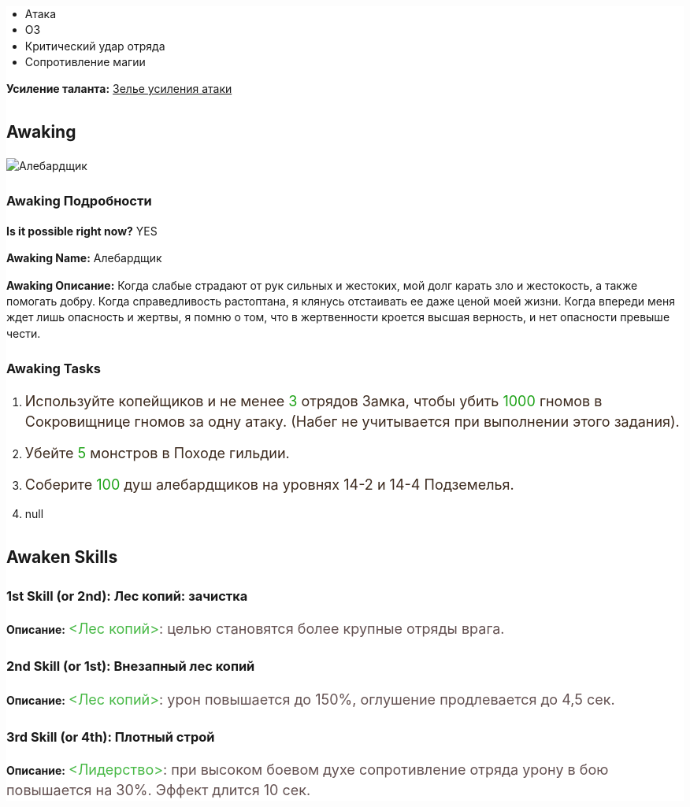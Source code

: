 * Атака
* ОЗ
* Критический удар отряда
* Сопротивление магии

 **Усиление таланта:** [Зелье усиления атаки](/ItemsRU/con_786/)


## Awaking

  ![Алебардщик](/images/u/tia_jibing.jpg)

### Awaking Подробности
 **Is it possible right now?** YES

 **Awaking Name:** Алебардщик

 **Awaking Описание:** Когда слабые страдают от рук сильных и жестоких, мой долг карать зло и жестокость, а также помогать добру. Когда справедливость растоптана, я клянусь отстаивать ее даже ценой моей жизни. Когда впереди меня ждет лишь опасность и жертвы, я помню о том, что в жертвенности кроется высшая верность, и нет опасности превыше чести.

### Awaking Tasks
 1. <span style="color: #3c2a1e;font-size:18px">Используйте копейщиков и не менее </span><span style="color: #1ca216;font-size:18px">3</span><span style="color: #3c2a1e;font-size:18px"> отрядов Замка, чтобы убить </span><span style="color: #1ca216;font-size:18px">1000</span><span style="color: #3c2a1e;font-size:18px"> гномов в Сокровищнице гномов за одну атаку. (Набег не учитывается при выполнении этого задания).</span>

 2. <span style="color: #3c2a1e;font-size:18px">Убейте </span><span style="color: #1ca216;font-size:18px">5</span><span style="color: #3c2a1e;font-size:18px"> монстров в Походе гильдии. </span>

 3. <span style="color: #3c2a1e;font-size:18px">Соберите </span><span style="color: #1ca216;font-size:18px">100</span><span style="color: #3c2a1e;font-size:18px"> душ алебардщиков на уровнях 14-2 и 14-4 Подземелья.</span>

 4. null

## Awaken Skills

### 1st Skill (or 2nd): Лес копий: зачистка
 **Описание:** <span style="color: #48b946;font-size:18px">&lt;Лес копий&gt;</span><span style="color: #645252;font-size:18px">: целью становятся более крупные отряды врага.</span>

### 2nd Skill (or 1st): Внезапный лес копий
 **Описание:** <span style="color: #48b946;font-size:18px">&lt;Лес копий&gt;</span><span style="color: #645252;font-size:18px">: урон повышается до 150%, оглушение продлевается до 4,5 сек.</span>

### 3rd Skill (or 4th): Плотный строй
 **Описание:** <span style="color: #48b946;font-size:18px">&lt;Лидерство&gt;</span><span style="color: #645252;font-size:18px">: при высоком боевом духе сопротивление отряда урону в бою повышается на 30%. Эффект длится 10 сек.</span>
